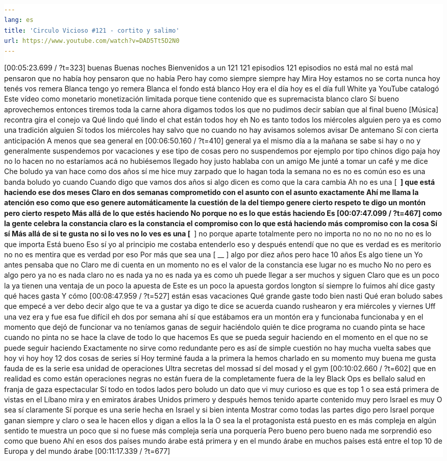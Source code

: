 ```yaml
---
lang: es
title: 'Circulo Vicioso #121 - cortito y salimo'
url: https://www.youtube.com/watch?v=DAD5Tt5D2N0
---
```



[00:05:23.699 / ?t=323]
buenas Buenas noches Bienvenidos a un 121 121 episodios 121 episodios no está mal no está mal pensaron que no había hoy pensaron que no había Pero hay como siempre siempre hay Mira Hoy estamos no se corta nunca hoy tenés vos remera Blanca tengo yo remera Blanca el fondo está blanco Hoy era el día hoy es el día full White ya YouTube catalogó Este vídeo como monetario monetización limitada porque tiene contenido que es supremacista blanco claro Sí bueno aprovechemos entonces tiremos toda la carne ahora digamos todos los que no pudimos decir sabían que al final bueno [Música] recontra gira el conejo va Qué lindo qué lindo el chat están todos hoy eh No es tanto todos los miércoles alguien pero ya es como una tradición alguien Sí todos los miércoles hay salvo que no cuando no hay avisamos solemos avisar De antemano Sí con cierta anticipación A menos que sea general en 
[00:06:50.160 / ?t=410]
general ya el mismo día a la mañana se sabe si hay o no y generalmente suspendemos por vacaciones y ese tipo de cosas pero no suspendemos por ejemplo por tipo chinos digo paja hoy no lo hacen no no estaríamos acá no hubiésemos llegado hoy justo hablaba con un amigo Me junté a tomar un café y me dice Che boludo ya van hace como dos años sí me hice muy zarpado que lo hagan toda la semana no es no es común eso es una banda boludo yo cuando Cuando digo que vamos dos años si algo dicen es como que la cara cambia Ah no es una [&nbsp;__&nbsp;] que está haciendo ese dos meses Claro en dos semanas comprometido con el asunto con el asunto exactamente Ahí me llama la atención eso como que eso genere automáticamente la cuestión de la del tiempo genere cierto respeto te digo un montón pero cierto respeto Más allá de lo que estés haciendo No porque no es lo que estás haciendo Es 
[00:07:47.099 / ?t=467]
como la gente celebra la constancia claro es la constancia el compromiso con lo que está haciendo más compromiso con la cosa Sí sí Más allá de si te gusta no si lo ves no lo ves es una [&nbsp;__&nbsp;] no porque aparte totalmente pero no importa no no no no no no es lo que importa Está bueno Eso sí yo al principio me costaba entenderlo eso y después entendí que no que es verdad es es meritorio no no es mentira que es verdad por eso Por más que sea una [&nbsp;__&nbsp;] algo por diez años pero hace 10 años Es algo tiene un Yo antes pensaba que no Claro me di cuenta en un momento no es el valor de la constancia ese lugar no es mucho No no pero es algo pero ya no es nada claro no es nada ya no es nada ya es como uh puede llegar a ser muchos y siguen Claro que es un poco la ya tienen una ventaja de un poco la apuesta de Este es un poco la apuesta gordos longton sí siempre lo fuimos ahí dice gasty qué haces gasta Y cómo 
[00:08:47.959 / ?t=527]
están esas vacaciones Qué grande gaste todo bien nasti Qué eran boludo sabes que empecé a ver debo decir algo que te va a gustar ya digo te dice se acuerda cuando rushearon y era miércoles y viernes Uff una vez era y fue esa fue difícil eh dos por semana ahí sí que estábamos era un montón era y funcionaba funcionaba y en el momento que dejó de funcionar va no teníamos ganas de seguir haciéndolo quién te dice programa no cuando pinta se hace cuando no pinta no se hace la clave de todo lo que hacemos Es que se pueda seguir haciendo en el momento en el que no se puede seguir haciendo Exactamente no sirve como redundante pero es así de simple cuestión no hay mucha vuelta sabes que hoy vi hoy hoy 12 dos cosas de series sí Hoy terminé fauda a la primera la hemos charlado en su momento muy buena me gusta fauda de es la serie esa unidad de operaciones Ultra secretas del mossad sí del mosad y el gym 
[00:10:02.660 / ?t=602]
que en realidad es como están operaciones negras no están fuera de la completamente fuera de la ley Black Ops es bellalo salud en franja de gaza espectacular Sí todo en todos lados pero boludo un dato que vi muy curioso es que es top 1 o sea está primera de vistas en el Líbano mira y en emiratos árabes Unidos primero y después hemos tenido aparte contenido muy pero Israel es muy O sea sí claramente Sí porque es una serie hecha en Israel y si bien intenta Mostrar como todas las partes digo pero Israel porque ganan siempre y claro o sea le hacen ellos y digan a ellos la la O sea la el protagonista está puesto en es más compleja en algún sentido te muestra un poco que si no fuese más compleja sería una porquería Pero bueno pero bueno nada me sorprendió eso como que bueno Ahí en esos dos países mundo árabe está primera y en el mundo árabe en muchos países está entre el top 10 de Europa y del mundo árabe 
[00:11:17.339 / ?t=677]
